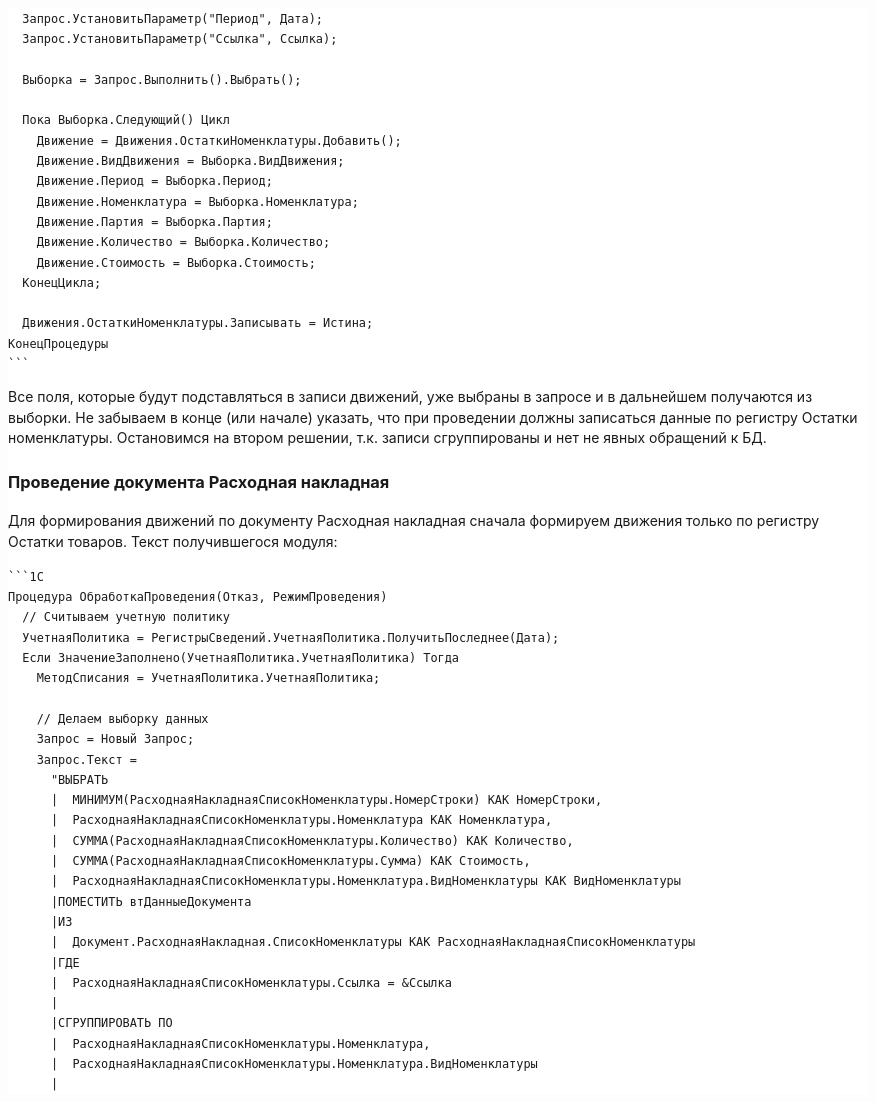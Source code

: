       Запрос.УстановитьПараметр("Период", Дата);
      Запрос.УстановитьПараметр("Ссылка", Ссылка);

      Выборка = Запрос.Выполнить().Выбрать();

      Пока Выборка.Следующий() Цикл
        Движение = Движения.ОстаткиНоменклатуры.Добавить();
        Движение.ВидДвижения = Выборка.ВидДвижения;
        Движение.Период = Выборка.Период;
        Движение.Номенклатура = Выборка.Номенклатура;
        Движение.Партия = Выборка.Партия;
        Движение.Количество = Выборка.Количество;
        Движение.Стоимость = Выборка.Стоимость;
      КонецЦикла;

      Движения.ОстаткиНоменклатуры.Записывать = Истина;
    КонецПроцедуры
    ```

Все поля, которые будут подставляться в записи движений, уже выбраны в запросе и в дальнейшем получаются из выборки. Не забываем в конце (или начале) указать, что при проведении должны записаться данные по регистру Остатки номенклатуры. Остановимся на втором решении, т.к. записи сгруппированы и нет не явных обращений к БД.

### Проведение документа Расходная накладная

Для формирования движений по документу Расходная накладная сначала формируем движения только по регистру Остатки товаров. Текст получившегося модуля:

    ```1C
    Процедура ОбработкаПроведения(Отказ, РежимПроведения)
      // Считываем учетную политику
      УчетнаяПолитика = РегистрыСведений.УчетнаяПолитика.ПолучитьПоследнее(Дата);
      Если ЗначениеЗаполнено(УчетнаяПолитика.УчетнаяПолитика) Тогда
        МетодСписания = УчетнаяПолитика.УчетнаяПолитика;

        // Делаем выборку данных
        Запрос = Новый Запрос;
        Запрос.Текст =
          "ВЫБРАТЬ
          |  МИНИМУМ(РасходнаяНакладнаяСписокНоменклатуры.НомерСтроки) КАК НомерСтроки,
          |  РасходнаяНакладнаяСписокНоменклатуры.Номенклатура КАК Номенклатура,
          |  СУММА(РасходнаяНакладнаяСписокНоменклатуры.Количество) КАК Количество,
          |  СУММА(РасходнаяНакладнаяСписокНоменклатуры.Сумма) КАК Стоимость,
          |  РасходнаяНакладнаяСписокНоменклатуры.Номенклатура.ВидНоменклатуры КАК ВидНоменклатуры
          |ПОМЕСТИТЬ втДанныеДокумента
          |ИЗ
          |  Документ.РасходнаяНакладная.СписокНоменклатуры КАК РасходнаяНакладнаяСписокНоменклатуры
          |ГДЕ
          |  РасходнаяНакладнаяСписокНоменклатуры.Ссылка = &Ссылка
          |
          |СГРУППИРОВАТЬ ПО
          |  РасходнаяНакладнаяСписокНоменклатуры.Номенклатура,
          |  РасходнаяНакладнаяСписокНоменклатуры.Номенклатура.ВидНоменклатуры
          |